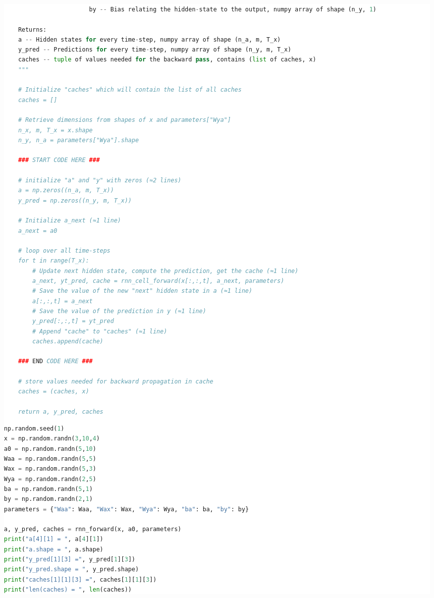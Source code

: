 ```python
                        by -- Bias relating the hidden-state to the output, numpy array of shape (n_y, 1)

    Returns:
    a -- Hidden states for every time-step, numpy array of shape (n_a, m, T_x)
    y_pred -- Predictions for every time-step, numpy array of shape (n_y, m, T_x)
    caches -- tuple of values needed for the backward pass, contains (list of caches, x)
    """
    
    # Initialize "caches" which will contain the list of all caches
    caches = []
    
    # Retrieve dimensions from shapes of x and parameters["Wya"]
    n_x, m, T_x = x.shape
    n_y, n_a = parameters["Wya"].shape
    
    ### START CODE HERE ###
    
    # initialize "a" and "y" with zeros (≈2 lines)
    a = np.zeros((n_a, m, T_x))
    y_pred = np.zeros((n_y, m, T_x))
    
    # Initialize a_next (≈1 line)
    a_next = a0
    
    # loop over all time-steps
    for t in range(T_x):
        # Update next hidden state, compute the prediction, get the cache (≈1 line)
        a_next, yt_pred, cache = rnn_cell_forward(x[:,:,t], a_next, parameters)
        # Save the value of the new "next" hidden state in a (≈1 line)
        a[:,:,t] = a_next
        # Save the value of the prediction in y (≈1 line)
        y_pred[:,:,t] = yt_pred
        # Append "cache" to "caches" (≈1 line)
        caches.append(cache)
        
    ### END CODE HERE ###
    
    # store values needed for backward propagation in cache
    caches = (caches, x)
    
    return a, y_pred, caches
```


```python
np.random.seed(1)
x = np.random.randn(3,10,4)
a0 = np.random.randn(5,10)
Waa = np.random.randn(5,5)
Wax = np.random.randn(5,3)
Wya = np.random.randn(2,5)
ba = np.random.randn(5,1)
by = np.random.randn(2,1)
parameters = {"Waa": Waa, "Wax": Wax, "Wya": Wya, "ba": ba, "by": by}

a, y_pred, caches = rnn_forward(x, a0, parameters)
print("a[4][1] = ", a[4][1])
print("a.shape = ", a.shape)
print("y_pred[1][3] =", y_pred[1][3])
print("y_pred.shape = ", y_pred.shape)
print("caches[1][1][3] =", caches[1][1][3])
print("len(caches) = ", len(caches))
```
